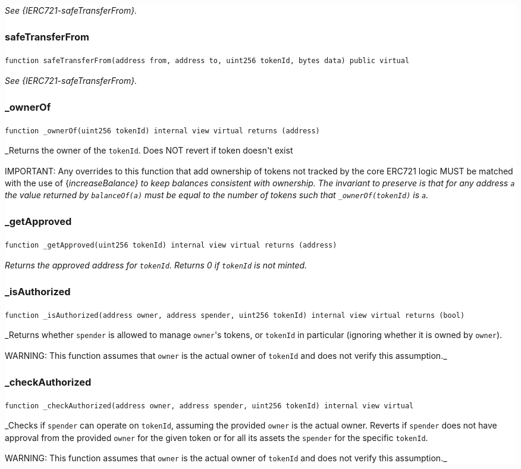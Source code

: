 _See {IERC721-safeTransferFrom}._

### safeTransferFrom

```solidity
function safeTransferFrom(address from, address to, uint256 tokenId, bytes data) public virtual
```

_See {IERC721-safeTransferFrom}._

### _ownerOf

```solidity
function _ownerOf(uint256 tokenId) internal view virtual returns (address)
```

_Returns the owner of the `tokenId`. Does NOT revert if token doesn't exist

IMPORTANT: Any overrides to this function that add ownership of tokens not tracked by the
core ERC721 logic MUST be matched with the use of {_increaseBalance} to keep balances
consistent with ownership. The invariant to preserve is that for any address `a` the value returned by
`balanceOf(a)` must be equal to the number of tokens such that `_ownerOf(tokenId)` is `a`._

### _getApproved

```solidity
function _getApproved(uint256 tokenId) internal view virtual returns (address)
```

_Returns the approved address for `tokenId`. Returns 0 if `tokenId` is not minted._

### _isAuthorized

```solidity
function _isAuthorized(address owner, address spender, uint256 tokenId) internal view virtual returns (bool)
```

_Returns whether `spender` is allowed to manage `owner`'s tokens, or `tokenId` in
particular (ignoring whether it is owned by `owner`).

WARNING: This function assumes that `owner` is the actual owner of `tokenId` and does not verify this
assumption._

### _checkAuthorized

```solidity
function _checkAuthorized(address owner, address spender, uint256 tokenId) internal view virtual
```

_Checks if `spender` can operate on `tokenId`, assuming the provided `owner` is the actual owner.
Reverts if `spender` does not have approval from the provided `owner` for the given token or for all its assets
the `spender` for the specific `tokenId`.

WARNING: This function assumes that `owner` is the actual owner of `tokenId` and does not verify this
assumption._
